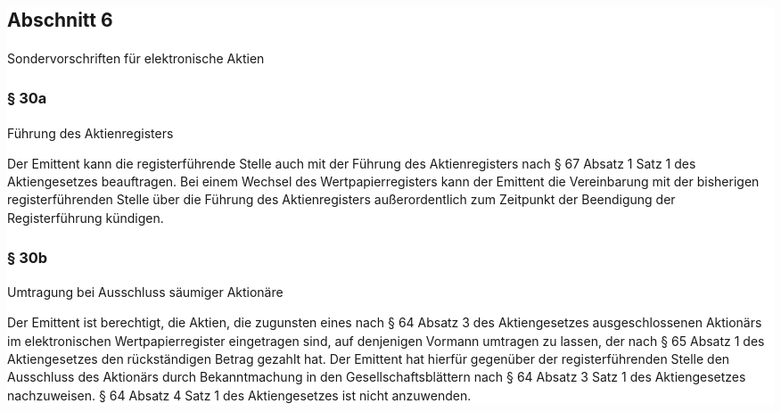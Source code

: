 ## Abschnitt 6  
Sondervorschriften für elektronische Aktien

<span id="BJNR142310021BJNE003400360.html"></span>

### § 30a  
Führung des Aktienregisters

<div>

<div class="jnhtml">

<div>

<div class="jurAbsatz">

Der Emittent kann die registerführende Stelle auch mit der Führung des
Aktienregisters nach § 67 Absatz 1 Satz 1 des Aktiengesetzes
beauftragen. Bei einem Wechsel des Wertpapierregisters kann der Emittent
die Vereinbarung mit der bisherigen registerführenden Stelle über die
Führung des Aktienregisters außerordentlich zum Zeitpunkt der
Beendigung der Registerführung kündigen.

</div>

</div>

</div>

</div>

<span id="BJNR142310021BJNE003500360.html"></span>

### § 30b  
Umtragung bei Ausschluss säumiger Aktionäre

<div>

<div class="jnhtml">

<div>

<div class="jurAbsatz">

Der Emittent ist berechtigt, die Aktien, die zugunsten eines nach § 64
Absatz 3 des Aktiengesetzes ausgeschlossenen Aktionärs im elektronischen
Wertpapierregister eingetragen sind, auf denjenigen Vormann umtragen zu
lassen, der nach § 65 Absatz 1 des Aktiengesetzes den rückständigen
Betrag gezahlt hat. Der Emittent hat hierfür gegenüber der
registerführenden Stelle den Ausschluss des Aktionärs durch
Bekanntmachung in den Gesellschaftsblättern nach § 64 Absatz 3 Satz 1
des Aktiengesetzes nachzuweisen. § 64 Absatz 4 Satz 1 des Aktiengesetzes
ist nicht anzuwenden.

</div>

</div>
